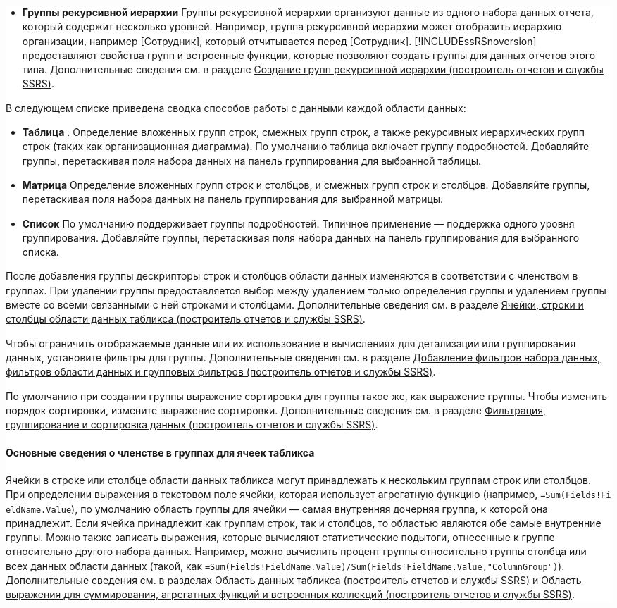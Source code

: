 -   **Группы рекурсивной иерархии** Группы рекурсивной иерархии организуют данные из одного набора данных отчета, который содержит несколько уровней. Например, группа рекурсивной иерархии может отобразить иерархию организации, например [Сотрудник], который отчитывается перед [Сотрудник]. [!INCLUDE[ssRSnoversion](../../includes/ssrsnoversion-md.md)] предоставляют свойства групп и встроенные функции, которые позволяют создать группы для данных отчетов этого типа. Дополнительные сведения см. в разделе [Создание групп рекурсивной иерархии (построитель отчетов и службы SSRS)](../../reporting-services/report-design/creating-recursive-hierarchy-groups-report-builder-and-ssrs.md).  
  
 В следующем списке приведена сводка способов работы с данными каждой области данных:  
  
-   **Таблица** . Определение вложенных групп строк, смежных групп строк, а также рекурсивных иерархических групп строк (таких как организационная диаграмма). По умолчанию таблица включает группу подробностей. Добавляйте группы, перетаскивая поля набора данных на панель группирования для выбранной таблицы.  
  
-   **Матрица** Определение вложенных групп строк и столбцов, и смежных групп строк и столбцов. Добавляйте группы, перетаскивая поля набора данных на панель группирования для выбранной матрицы.  
  
-   **Список** По умолчанию поддерживает группы подробностей. Типичное применение — поддержка одного уровня группирования. Добавляйте группы, перетаскивая поля набора данных на панель группирования для выбранного списка.  
  
 После добавления группы дескрипторы строк и столбцов области данных изменяются в соответствии с членством в группах. При удалении группы предоставляется выбор между удалением только определения группы и удалением группы вместе со всеми связанными с ней строками и столбцами. Дополнительные сведения см. в разделе [Ячейки, строки и столбцы области данных табликса (построитель отчетов и службы SSRS)](../../reporting-services/report-design/tablix-data-region-cells-rows-and-columns-report-builder-and-ssrs.md).  
  
 Чтобы ограничить отображаемые данные или их использование в вычислениях для детализации или группирования данных, установите фильтры для группы. Дополнительные сведения см. в разделе [Добавление фильтров набора данных, фильтров области данных и групповых фильтров (построитель отчетов и службы SSRS)](../../reporting-services/report-design/add-dataset-filters-data-region-filters-and-group-filters.md).  
  
 По умолчанию при создании группы выражение сортировки для группы такое же, как выражение группы. Чтобы изменить порядок сортировки, измените выражение сортировки. Дополнительные сведения см. в разделе [Фильтрация, группирование и сортировка данных (построитель отчетов и службы SSRS)](../../reporting-services/report-design/filter-group-and-sort-data-report-builder-and-ssrs.md).  
  
#### <a name="understanding-group-membership-for-tablix-cells"></a>Основные сведения о членстве в группах для ячеек табликса  
 Ячейки в строке или столбце области данных табликса могут принадлежать к нескольким группам строк или столбцов. При определении выражения в текстовом поле ячейки, которая использует агрегатную функцию (например, `=Sum(Fields!FieldName.Value`), по умолчанию область группы для ячейки — самая внутренняя дочерняя группа, к которой она принадлежит. Если ячейка принадлежит как группам строк, так и столбцов, то областью являются обе самые внутренние группы. Можно также записать выражения, которые вычисляют статистические подытоги, отнесенные к группе относительно другого набора данных. Например, можно вычислить процент группы относительно группы столбца или всех данных области данных (такой, как `=Sum(Fields!FieldName.Value)/Sum(Fields!FieldName.Value,"ColumnGroup")`). Дополнительные сведения см. в разделах [Область данных табликса (построитель отчетов и службы SSRS)](../../reporting-services/report-design/tablix-data-region-report-builder-and-ssrs.md) и [Область выражения для суммирования, агрегатных функций и встроенных коллекций (построитель отчетов и службы SSRS)](../../reporting-services/report-design/expression-scope-for-totals-aggregates-and-built-in-collections.md).  
  